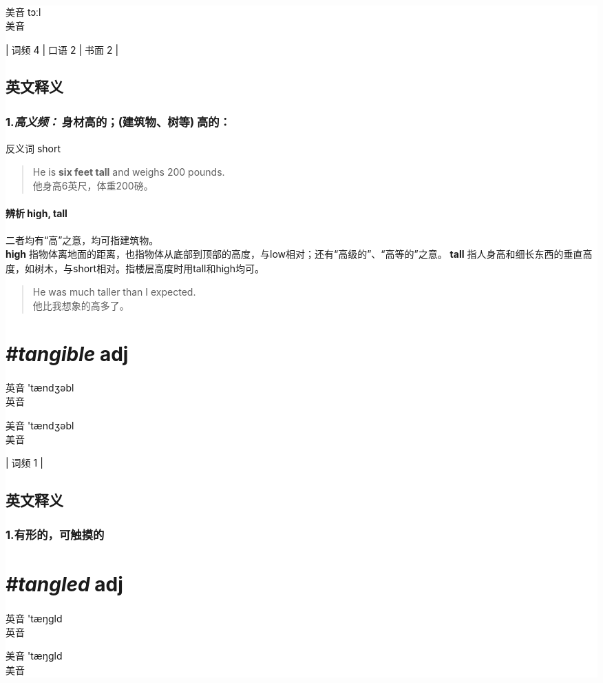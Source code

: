 美音 tɔːl  
美音
<audio src="./media/tall.aac" controls="controls"></audio>



| 词频 4 | 口语 2 | 书面 2 |  

英文释义
---
### 1.*高义频：* **身材高的；(建筑物、树等) 高的：**  
反义词 short 

 > He is **six feet tall** and weighs 200 pounds.   
 > 他身高6英尺，体重200磅。    
<audio src="./media/tall-1.aac" controls="controls"></audio>

#### 辨析 high, tall
二者均有“高”之意，均可指建筑物。  
**high** 指物体离地面的距离，也指物体从底部到顶部的高度，与low相对；还有“高级的”、“高等的”之意。
**tall** 指人身高和细长东西的垂直高度，如树木，与short相对。指楼层高度时用tall和high均可。
 > He was much taller than I expected.   
 > 他比我想象的高多了。    
<audio src="./media/high-8.aac" controls="controls"></audio>



# ***\#tangible*** adj
英音 'tændʒəbl  
英音
<audio src="./media/tangible1.aac" controls="controls"></audio>

美音 'tændʒəbl  
美音
<audio src="./media/tangible2.aac" controls="controls"></audio>



| 词频 1 |  

英文释义
---
### 1.**有形的，可触摸的**  


# ***\#tangled*** adj
英音 'tæŋɡld  
英音
<audio src="./media/tangled1_AAC.aac" controls="controls"></audio>

美音 'tæŋɡld  
美音
<audio src="./media/tangled2_AAC.aac" controls="controls"></audio>
